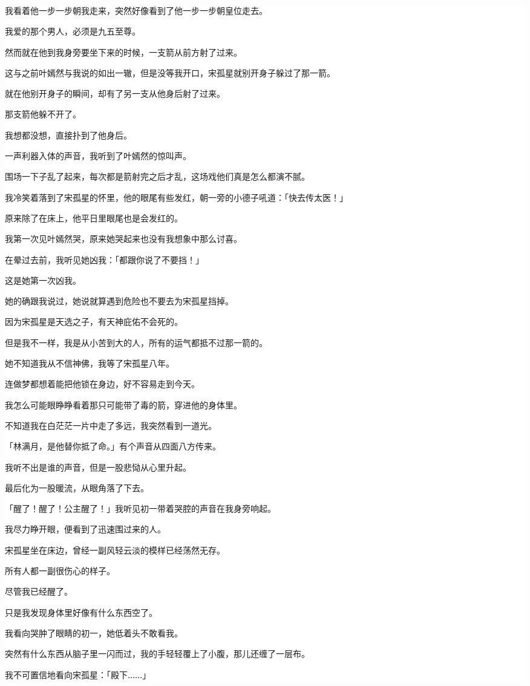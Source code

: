 我看着他一步一步朝我走来，突然好像看到了他一步一步朝皇位走去。

我爱的那个男人，必须是九五至尊。

然而就在他到我身旁要坐下来的时候，一支箭从前方射了过来。

这与之前叶嫣然与我说的如出一辙，但是没等我开口，宋孤星就别开身子躲过了那一箭。

就在他别开身子的瞬间，却有了另一支从他身后射了过来。

那支箭他躲不开了。

我想都没想，直接扑到了他身后。

一声利器入体的声音，我听到了叶嫣然的惊叫声。

围场一下子乱了起来，每次都是箭射完之后才乱，这场戏他们真是怎么都演不腻。

我冷笑着落到了宋孤星的怀里，他的眼尾有些发红，朝一旁的小德子吼道：「快去传太医！」

原来除了在床上，他平日里眼尾也是会发红的。

我第一次见叶嫣然哭，原来她哭起来也没有我想象中那么讨喜。

在晕过去前，我听见她凶我：「都跟你说了不要挡！」

这是她第一次凶我。

她的确跟我说过，她说就算遇到危险也不要去为宋孤星挡掉。

因为宋孤星是天选之子，有天神庇佑不会死的。

但是我不一样，我是从小苦到大的人，所有的运气都抵不过那一箭的。

她不知道我从不信神佛，我等了宋孤星八年。

连做梦都想着能把他锁在身边，好不容易走到今天。

我怎么可能眼睁睁看着那只可能带了毒的箭，穿进他的身体里。

不知道我在白茫茫一片中走了多远，我突然看到一道光。

「林满月，是他替你抵了命。」有个声音从四面八方传来。

我听不出是谁的声音，但是一股悲恸从心里升起。

最后化为一股暖流，从眼角落了下去。

「醒了！醒了！公主醒了！」我听见初一带着哭腔的声音在我身旁响起。

我尽力睁开眼，便看到了迅速围过来的人。

宋孤星坐在床边，曾经一副风轻云淡的模样已经荡然无存。

所有人都一副很伤心的样子。

尽管我已经醒了。

只是我发现身体里好像有什么东西空了。

我看向哭肿了眼睛的初一，她低着头不敢看我。

突然有什么东西从脑子里一闪而过，我的手轻轻覆上了小腹，那儿还缠了一层布。

我不可置信地看向宋孤星：「殿下……」
